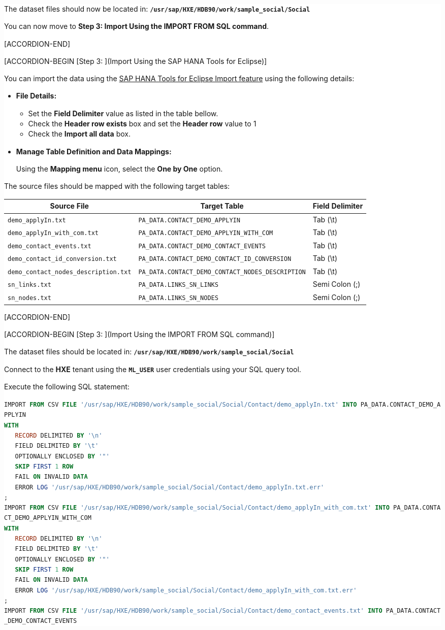 The dataset files should now be located in: **`/usr/sap/HXE/HDB90/work/sample_social/Social`**

You can now move to **Step 3: Import Using the IMPORT FROM SQL command**.

[ACCORDION-END]

[ACCORDION-BEGIN [Step 3: ](Import Using the SAP HANA Tools for Eclipse)]

You can import the data using the [SAP HANA Tools for Eclipse Import feature](https://www.sap.com/developer/tutorials/mlb-hxe-import-data-eclipse.html) using the following details:

- **File Details:**

    - Set the **Field Delimiter** value as listed in the table bellow.
    - Check the **Header row exists** box and set the **Header row** value to 1
    - Check the **Import all data** box.

- **Manage Table Definition and Data Mappings:**

    Using the **Mapping menu** icon, select the **One by One** option.

The source files should be mapped with the following target tables:

| Source File                           | Target Table                                      | Field Delimiter
| ------------------------------------- | ------------------------------------------------- | ----------------- |
| `demo_applyIn.txt`                    | `PA_DATA.CONTACT_DEMO_APPLYIN`                    | Tab (\t)
| `demo_applyIn_with_com.txt`           | `PA_DATA.CONTACT_DEMO_APPLYIN_WITH_COM`           | Tab (\t)
| `demo_contact_events.txt`             | `PA_DATA.CONTACT_DEMO_CONTACT_EVENTS`             | Tab (\t)
| `demo_contact_id_conversion.txt`      | `PA_DATA.CONTACT_DEMO_CONTACT_ID_CONVERSION`      | Tab (\t)
| `demo_contact_nodes_description.txt`  | `PA_DATA.CONTACT_DEMO_CONTACT_NODES_DESCRIPTION`  | Tab (\t)
| `sn_links.txt`                        | `PA_DATA.LINKS_SN_LINKS`                          | Semi Colon (;)
| `sn_nodes.txt`                        | `PA_DATA.LINKS_SN_NODES`                          | Semi Colon (;)

[ACCORDION-END]

[ACCORDION-BEGIN [Step 3: ](Import Using the IMPORT FROM SQL command)]

The dataset files should be located in: **`/usr/sap/HXE/HDB90/work/sample_social/Social`**

Connect to the **HXE** tenant using the **`ML_USER`** user credentials using your SQL query tool.

Execute the following SQL statement:

```SQL
IMPORT FROM CSV FILE '/usr/sap/HXE/HDB90/work/sample_social/Social/Contact/demo_applyIn.txt' INTO PA_DATA.CONTACT_DEMO_APPLYIN
WITH
   RECORD DELIMITED BY '\n'
   FIELD DELIMITED BY '\t'
   OPTIONALLY ENCLOSED BY '"'
   SKIP FIRST 1 ROW
   FAIL ON INVALID DATA
   ERROR LOG '/usr/sap/HXE/HDB90/work/sample_social/Social/Contact/demo_applyIn.txt.err'
;
IMPORT FROM CSV FILE '/usr/sap/HXE/HDB90/work/sample_social/Social/Contact/demo_applyIn_with_com.txt' INTO PA_DATA.CONTACT_DEMO_APPLYIN_WITH_COM
WITH
   RECORD DELIMITED BY '\n'
   FIELD DELIMITED BY '\t'
   OPTIONALLY ENCLOSED BY '"'
   SKIP FIRST 1 ROW
   FAIL ON INVALID DATA
   ERROR LOG '/usr/sap/HXE/HDB90/work/sample_social/Social/Contact/demo_applyIn_with_com.txt.err'
;
IMPORT FROM CSV FILE '/usr/sap/HXE/HDB90/work/sample_social/Social/Contact/demo_contact_events.txt' INTO PA_DATA.CONTACT_DEMO_CONTACT_EVENTS
```